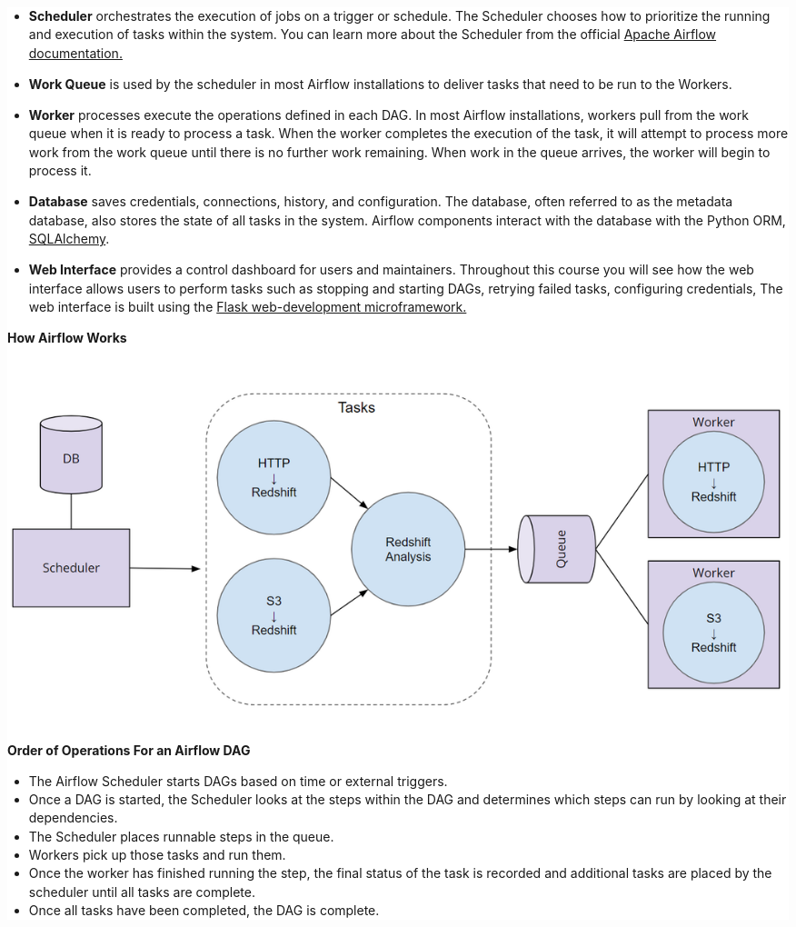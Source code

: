 
- **Scheduler** orchestrates the execution of jobs on a trigger or schedule. The Scheduler chooses how to prioritize the running and execution of tasks within the system. You can learn more about the Scheduler from the official [Apache Airflow documentation.](https://airflow.apache.org/scheduler.html)

- **Work Queue** is used by the scheduler in most Airflow installations to deliver tasks that need to be run to the Workers.
- **Worker** processes execute the operations defined in each DAG. In most Airflow installations, workers pull from the work queue when it is ready to process a task. When the worker completes the execution of the task, it will attempt to process more work from the work queue until there is no further work remaining. When work in the queue arrives, the worker will begin to process it.
- **Database** saves credentials, connections, history, and configuration. The database, often referred to as the metadata database, also stores the state of all tasks in the system. Airflow components interact with the database with the Python ORM, [SQLAlchemy](https://www.sqlalchemy.org/).
- **Web Interface** provides a control dashboard for users and maintainers. Throughout this course you will see how the web interface allows users to perform tasks such as stopping and starting DAGs, retrying failed tasks, configuring credentials, The web interface is built using the [Flask web-development microframework.](http://flask.pocoo.org/)

**How Airflow Works**

!['airflow diagram2'](how-airflow-works.png)

**Order of Operations For an Airflow DAG**

- The Airflow Scheduler starts DAGs based on time or external triggers.
- Once a DAG is started, the Scheduler looks at the steps within the DAG and determines which steps can run by looking at their dependencies.
- The Scheduler places runnable steps in the queue.
- Workers pick up those tasks and run them.
- Once the worker has finished running the step, the final status of the task is recorded and additional tasks are placed by the scheduler until all tasks are complete.
- Once all tasks have been completed, the DAG is complete.
